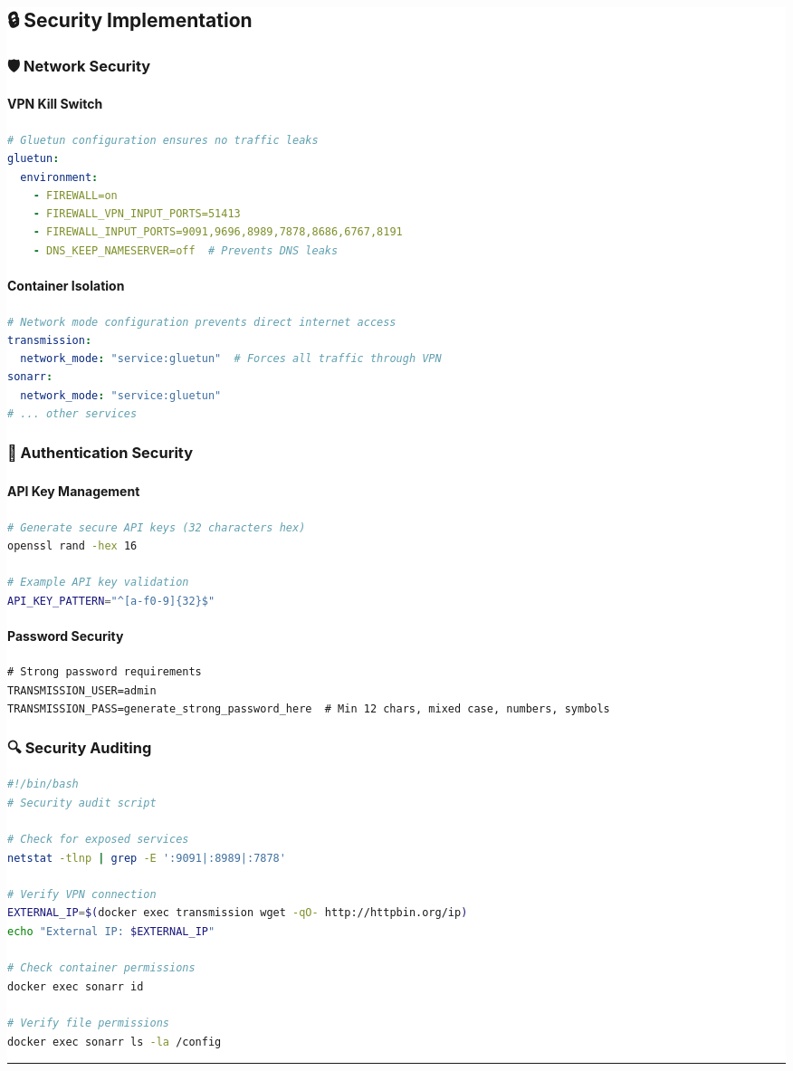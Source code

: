 ## 🔒 Security Implementation

### 🛡️ Network Security

#### VPN Kill Switch
```yaml
# Gluetun configuration ensures no traffic leaks
gluetun:
  environment:
    - FIREWALL=on
    - FIREWALL_VPN_INPUT_PORTS=51413
    - FIREWALL_INPUT_PORTS=9091,9696,8989,7878,8686,6767,8191
    - DNS_KEEP_NAMESERVER=off  # Prevents DNS leaks
```

#### Container Isolation
```yaml
# Network mode configuration prevents direct internet access
transmission:
  network_mode: "service:gluetun"  # Forces all traffic through VPN
sonarr:
  network_mode: "service:gluetun"
# ... other services
```

### 🔐 Authentication Security

#### API Key Management
```bash
# Generate secure API keys (32 characters hex)
openssl rand -hex 16

# Example API key validation
API_KEY_PATTERN="^[a-f0-9]{32}$"
```

#### Password Security
```env
# Strong password requirements
TRANSMISSION_USER=admin
TRANSMISSION_PASS=generate_strong_password_here  # Min 12 chars, mixed case, numbers, symbols
```

### 🔍 Security Auditing

```bash
#!/bin/bash
# Security audit script

# Check for exposed services
netstat -tlnp | grep -E ':9091|:8989|:7878'

# Verify VPN connection
EXTERNAL_IP=$(docker exec transmission wget -qO- http://httpbin.org/ip)
echo "External IP: $EXTERNAL_IP"

# Check container permissions
docker exec sonarr id

# Verify file permissions
docker exec sonarr ls -la /config
```

---
